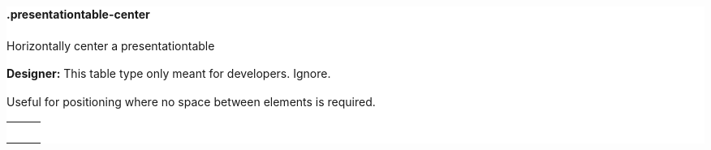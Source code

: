 #### .presentationtable-center ####

Horizontally center a presentationtable

**Designer:** This table type only meant for developers. Ignore.

Useful for positioning where no space between elements is required.
<div class="row">
	<div class="col-xs-12 col-md-11 col-md-offset-1">
		<table class="presentationtable presentationtable-center" role="presentation">
			<tbody>
				<tr>
					<td><img src="/images/CreditCardVS80.gif" alt=""/></td>
					<td><img src="/images/CreditCardMC80.gif" alt=""/></td>
					<td><img src="/images/CreditCardAE80.gif" alt=""/></td>
				</tr>
			</tbody>
		</table>
	</div>
</div>
